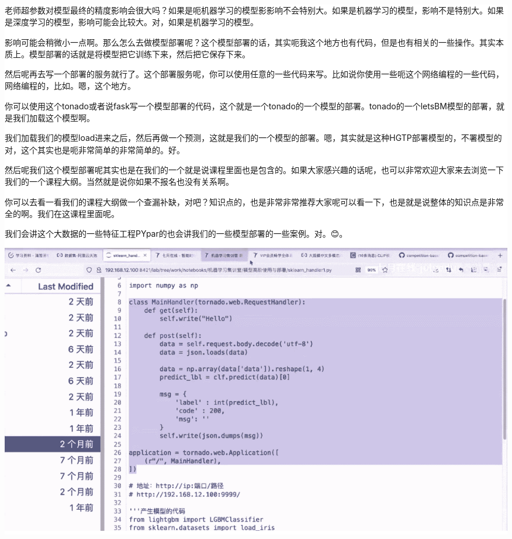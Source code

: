 老师超参数对模型最终的精度影响会很大吗？如果是呃机器学习的模型影影响不会特别大。如果是机器学习的模型，影响不是特别大。如果是深度学习的模型，影响可能会比较大。对，如果是机器学习的模型。

影响可能会稍微小一点啊。那么怎么去做模型部署呢？这个模型部署的话，其实呃我这个地方也有代码，但是也有相关的一些操作。其实本质上。模型部署的话就是将模型把它训练下来，然后把它保存下来。

然后呢再去写一个部署的服务就行了。这个部署服务呢，你可以使用任意的一些代码来写。比如说你使用一些呃这个网络编程的一些代码，网络编程的，比如。嗯，这个地方。

你可以使用这个tonado或者说fask写一个模型部署的代码，这个就是一个tonado的一个模型的部署。tonado的一个letsBM模型的部署，就是我们加载这个模型啊。

我们加载我们的模型load进来之后，然后再做一个预测，这就是我们的一个模型的部署。嗯，其实就是这种HGTP部署模型的，不署模型的对，这个其实也是呃非常简单的非常简单的。好。

然后呢我们这个模型部署呢其实也是在我们的一个就是说课程里面也是包含的。如果大家感兴趣的话呢，也可以非常欢迎大家来去浏览一下我们的一个课程大纲。当然就是说你如果不报名也没有关系啊。

你可以去看一看我们的课程大纲做一个查漏补缺，对吧？知识点的，也是非常非常推荐大家呢可以看一下，也是就是说整体的知识点是非常全的啊。我们在这课程里面呢。

我们会讲这个大数据的一些特征工程PYpar的也会讲我们的一些模型部署的一些案例。对。😊。

![](img/82cd1fefc0490765c3f0fc8884dba85b_27.png)
